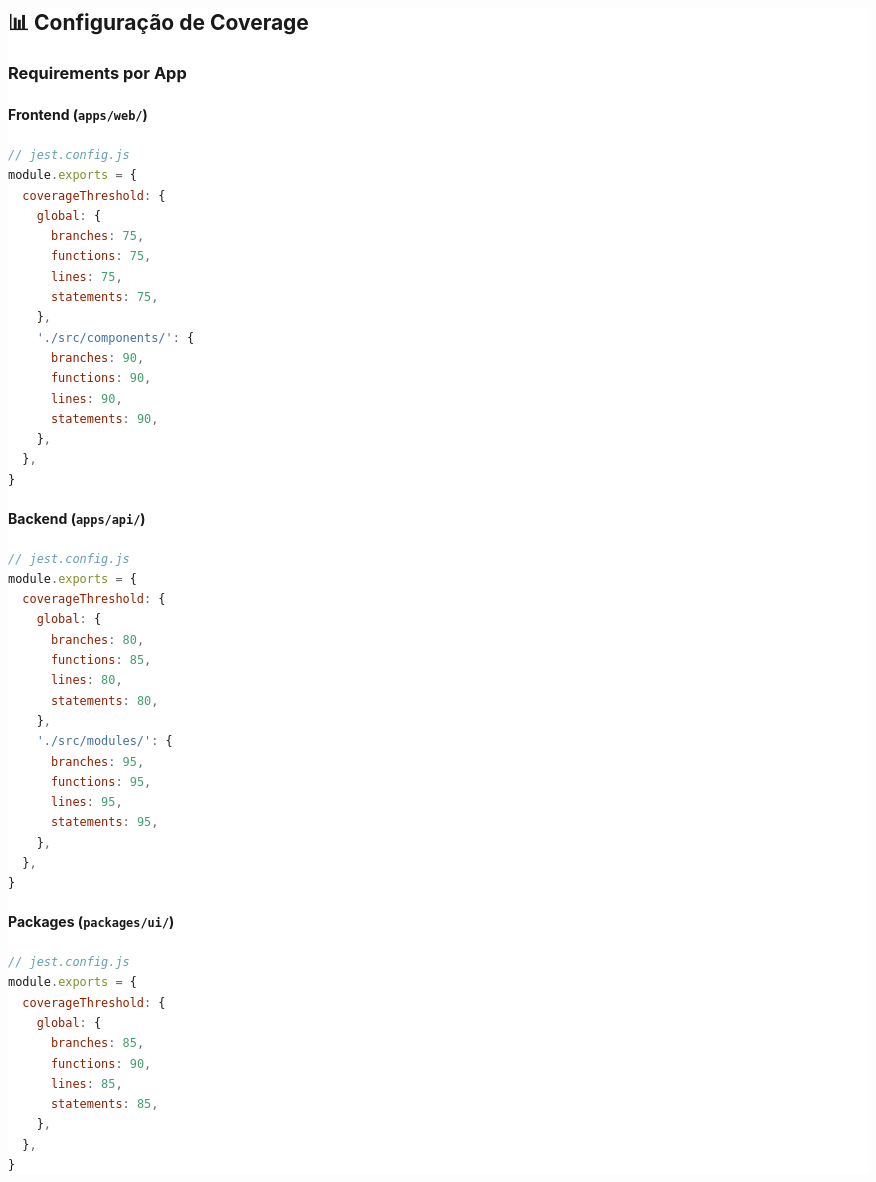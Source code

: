 ## 📊 Configuração de Coverage

### Requirements por App

#### Frontend (`apps/web/`)

```javascript
// jest.config.js
module.exports = {
  coverageThreshold: {
    global: {
      branches: 75,
      functions: 75,
      lines: 75,
      statements: 75,
    },
    './src/components/': {
      branches: 90,
      functions: 90,
      lines: 90,
      statements: 90,
    },
  },
}
```

#### Backend (`apps/api/`)

```javascript
// jest.config.js
module.exports = {
  coverageThreshold: {
    global: {
      branches: 80,
      functions: 85,
      lines: 80,
      statements: 80,
    },
    './src/modules/': {
      branches: 95,
      functions: 95,
      lines: 95,
      statements: 95,
    },
  },
}
```

#### Packages (`packages/ui/`)

```javascript
// jest.config.js
module.exports = {
  coverageThreshold: {
    global: {
      branches: 85,
      functions: 90,
      lines: 85,
      statements: 85,
    },
  },
}
```
